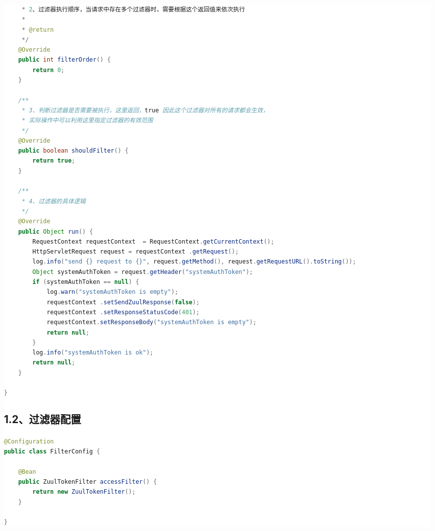 ```java
     * 2、过滤器执行顺序，当请求中存在多个过滤器时，需要根据这个返回值来依次执行
     *
     * @return
     */
    @Override
    public int filterOrder() {
        return 0;
    }

    /**
     * 3、判断过滤器是否需要被执行，这里返回，true 因此这个过滤器对所有的请求都会生效，
     * 实际操作中可以利用这里指定过滤器的有效范围
     */
    @Override
    public boolean shouldFilter() {
        return true;
    }

    /**
     * 4、过滤器的具体逻辑
     */
    @Override
    public Object run() {
        RequestContext requestContext  = RequestContext.getCurrentContext();
        HttpServletRequest request = requestContext .getRequest();
        log.info("send {} request to {}", request.getMethod(), request.getRequestURL().toString());
        Object systemAuthToken = request.getHeader("systemAuthToken");
        if (systemAuthToken == null) {
            log.warn("systemAuthToken is empty");
            requestContext .setSendZuulResponse(false);
            requestContext .setResponseStatusCode(401);
            requestContext.setResponseBody("systemAuthToken is empty");
            return null;
        }
        log.info("systemAuthToken is ok");
        return null;
    }

}


```



## 1.2、过滤器配置 

```java
@Configuration
public class FilterConfig {

    @Bean
    public ZuulTokenFilter accessFilter() {
        return new ZuulTokenFilter();
    }

}

```

